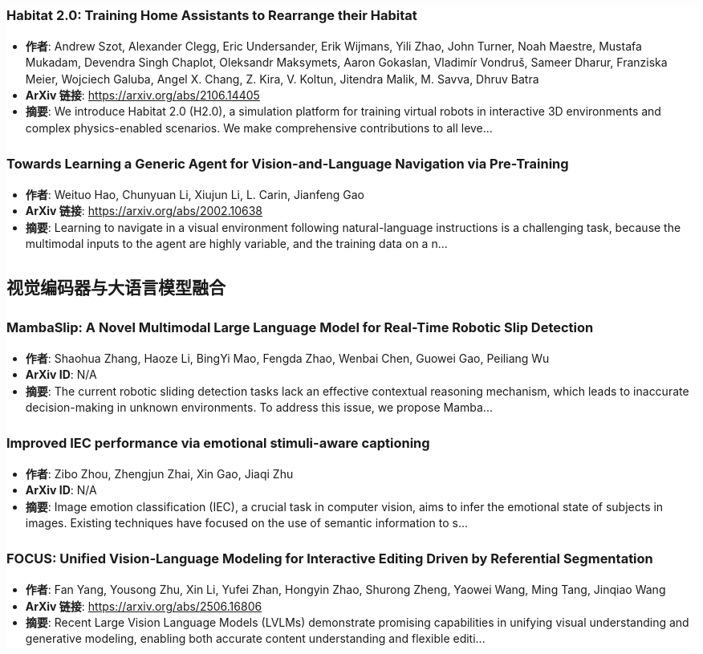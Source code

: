 ### Habitat 2.0: Training Home Assistants to Rearrange their Habitat

- **作者**: Andrew Szot, Alexander Clegg, Eric Undersander, Erik Wijmans, Yili Zhao, John Turner, Noah Maestre, Mustafa Mukadam, Devendra Singh Chaplot, Oleksandr Maksymets, Aaron Gokaslan, Vladimír Vondruš, Sameer Dharur, Franziska Meier, Wojciech Galuba, Angel X. Chang, Z. Kira, V. Koltun, Jitendra Malik, M. Savva, Dhruv Batra
- **ArXiv 链接**: https://arxiv.org/abs/2106.14405
- **摘要**: We introduce Habitat 2.0 (H2.0), a simulation platform for training virtual robots in interactive 3D environments and complex physics-enabled scenarios. We make comprehensive contributions to all leve...

### Towards Learning a Generic Agent for Vision-and-Language Navigation via Pre-Training

- **作者**: Weituo Hao, Chunyuan Li, Xiujun Li, L. Carin, Jianfeng Gao
- **ArXiv 链接**: https://arxiv.org/abs/2002.10638
- **摘要**: Learning to navigate in a visual environment following natural-language instructions is a challenging task, because the multimodal inputs to the agent are highly variable, and the training data on a n...

## 视觉编码器与大语言模型融合

### MambaSlip: A Novel Multimodal Large Language Model for Real-Time Robotic Slip Detection

- **作者**: Shaohua Zhang, Haoze Li, BingYi Mao, Fengda Zhao, Wenbai Chen, Guowei Gao, Peiliang Wu
- **ArXiv ID**: N/A
- **摘要**: The current robotic sliding detection tasks lack an effective contextual reasoning mechanism, which leads to inaccurate decision-making in unknown environments. To address this issue, we propose Mamba...

### Improved IEC performance via emotional stimuli-aware captioning

- **作者**: Zibo Zhou, Zhengjun Zhai, Xin Gao, Jiaqi Zhu
- **ArXiv ID**: N/A
- **摘要**: Image emotion classification (IEC), a crucial task in computer vision, aims to infer the emotional state of subjects in images. Existing techniques have focused on the use of semantic information to s...

### FOCUS: Unified Vision-Language Modeling for Interactive Editing Driven by Referential Segmentation

- **作者**: Fan Yang, Yousong Zhu, Xin Li, Yufei Zhan, Hongyin Zhao, Shurong Zheng, Yaowei Wang, Ming Tang, Jinqiao Wang
- **ArXiv 链接**: https://arxiv.org/abs/2506.16806
- **摘要**: Recent Large Vision Language Models (LVLMs) demonstrate promising capabilities in unifying visual understanding and generative modeling, enabling both accurate content understanding and flexible editi...
